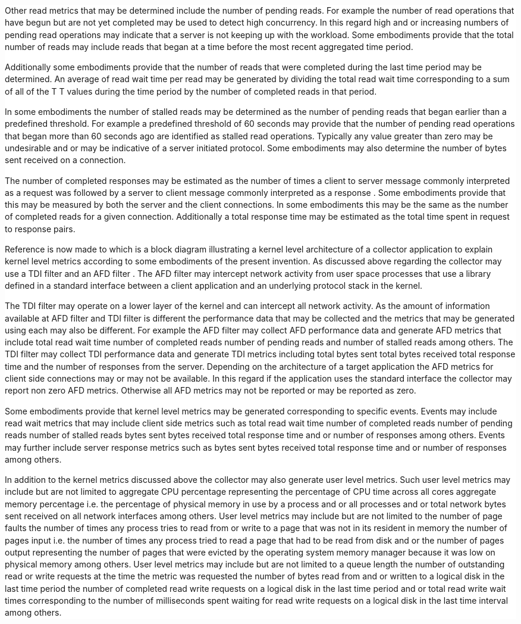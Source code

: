 Other read metrics that may be determined include the number of pending reads. For example the number of read operations that have begun but are not yet completed may be used to detect high concurrency. In this regard high and or increasing numbers of pending read operations may indicate that a server is not keeping up with the workload. Some embodiments provide that the total number of reads may include reads that began at a time before the most recent aggregated time period.

Additionally some embodiments provide that the number of reads that were completed during the last time period may be determined. An average of read wait time per read may be generated by dividing the total read wait time corresponding to a sum of all of the T T values during the time period by the number of completed reads in that period.

In some embodiments the number of stalled reads may be determined as the number of pending reads that began earlier than a predefined threshold. For example a predefined threshold of 60 seconds may provide that the number of pending read operations that began more than 60 seconds ago are identified as stalled read operations. Typically any value greater than zero may be undesirable and or may be indicative of a server initiated protocol. Some embodiments may also determine the number of bytes sent received on a connection.

The number of completed responses may be estimated as the number of times a client to server message commonly interpreted as a request was followed by a server to client message commonly interpreted as a response . Some embodiments provide that this may be measured by both the server and the client connections. In some embodiments this may be the same as the number of completed reads for a given connection. Additionally a total response time may be estimated as the total time spent in request to response pairs.

Reference is now made to which is a block diagram illustrating a kernel level architecture of a collector application to explain kernel level metrics according to some embodiments of the present invention. As discussed above regarding the collector may use a TDI filter and an AFD filter . The AFD filter may intercept network activity from user space processes that use a library defined in a standard interface between a client application and an underlying protocol stack in the kernel.

The TDI filter may operate on a lower layer of the kernel and can intercept all network activity. As the amount of information available at AFD filter and TDI filter is different the performance data that may be collected and the metrics that may be generated using each may also be different. For example the AFD filter may collect AFD performance data and generate AFD metrics that include total read wait time number of completed reads number of pending reads and number of stalled reads among others. The TDI filter may collect TDI performance data and generate TDI metrics including total bytes sent total bytes received total response time and the number of responses from the server. Depending on the architecture of a target application the AFD metrics for client side connections may or may not be available. In this regard if the application uses the standard interface the collector may report non zero AFD metrics. Otherwise all AFD metrics may not be reported or may be reported as zero.

Some embodiments provide that kernel level metrics may be generated corresponding to specific events. Events may include read wait metrics that may include client side metrics such as total read wait time number of completed reads number of pending reads number of stalled reads bytes sent bytes received total response time and or number of responses among others. Events may further include server response metrics such as bytes sent bytes received total response time and or number of responses among others.

In addition to the kernel metrics discussed above the collector may also generate user level metrics. Such user level metrics may include but are not limited to aggregate CPU percentage representing the percentage of CPU time across all cores aggregate memory percentage i.e. the percentage of physical memory in use by a process and or all processes and or total network bytes sent received on all network interfaces among others. User level metrics may include but are not limited to the number of page faults the number of times any process tries to read from or write to a page that was not in its resident in memory the number of pages input i.e. the number of times any process tried to read a page that had to be read from disk and or the number of pages output representing the number of pages that were evicted by the operating system memory manager because it was low on physical memory among others. User level metrics may include but are not limited to a queue length the number of outstanding read or write requests at the time the metric was requested the number of bytes read from and or written to a logical disk in the last time period the number of completed read write requests on a logical disk in the last time period and or total read write wait times corresponding to the number of milliseconds spent waiting for read write requests on a logical disk in the last time interval among others.
